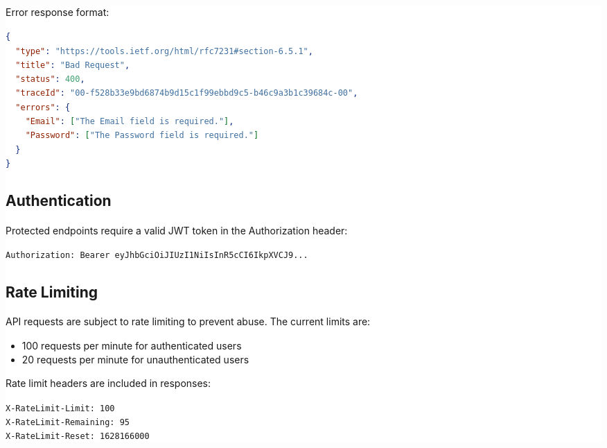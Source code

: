 Error response format:

```json
{
  "type": "https://tools.ietf.org/html/rfc7231#section-6.5.1",
  "title": "Bad Request",
  "status": 400,
  "traceId": "00-f528b33e9bd6874b9d15c1f99ebbd9c5-b46c9a3b1c39684c-00",
  "errors": {
    "Email": ["The Email field is required."],
    "Password": ["The Password field is required."]
  }
}
```

## Authentication

Protected endpoints require a valid JWT token in the Authorization header:

```
Authorization: Bearer eyJhbGciOiJIUzI1NiIsInR5cCI6IkpXVCJ9...
```

## Rate Limiting

API requests are subject to rate limiting to prevent abuse. The current limits are:

- 100 requests per minute for authenticated users
- 20 requests per minute for unauthenticated users

Rate limit headers are included in responses:

```
X-RateLimit-Limit: 100
X-RateLimit-Remaining: 95
X-RateLimit-Reset: 1628166000
```